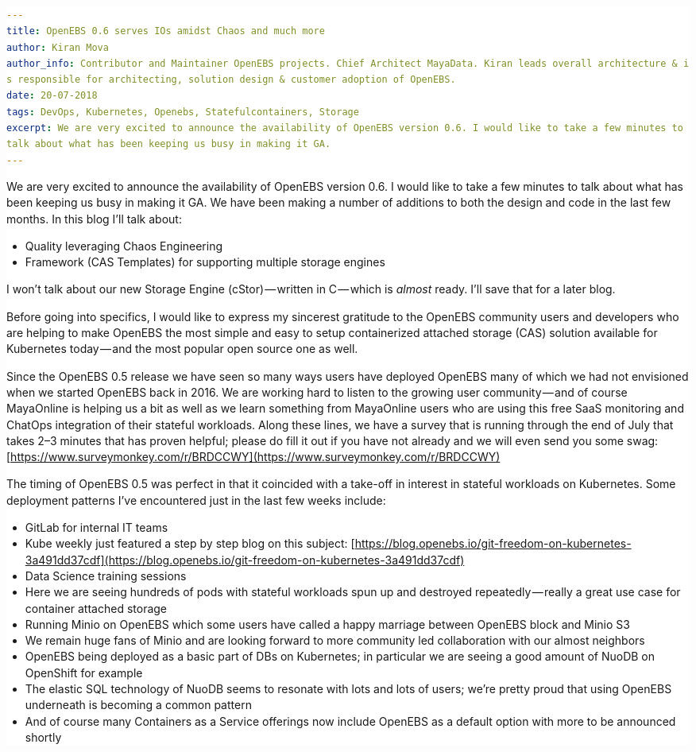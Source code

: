 ```yaml
---
title: OpenEBS 0.6 serves IOs amidst Chaos and much more
author: Kiran Mova
author_info: Contributor and Maintainer OpenEBS projects. Chief Architect MayaData. Kiran leads overall architecture & is responsible for architecting, solution design & customer adoption of OpenEBS.
date: 20-07-2018
tags: DevOps, Kubernetes, Openebs, Statefulcontainers, Storage
excerpt: We are very excited to announce the availability of OpenEBS version 0.6. I would like to take a few minutes to talk about what has been keeping us busy in making it GA.
---
```


We are very excited to announce the availability of OpenEBS version 0.6. I would like to take a few minutes to talk about what has been keeping us busy in making it GA. We have been making a number of additions to both the design and code in the last few months. In this blog I’ll talk about:

- Quality leveraging Chaos Engineering
- Framework (CAS Templates) for supporting multiple storage engines

I won’t talk about our new Storage Engine (cStor) — written in C — which is _almost_ ready. I’ll save that for a later blog.

Before going into specifics, I would like to express my sincerest gratitude to the OpenEBS community users and developers who are helping to make OpenEBS the most simple and easy to setup containerized attached storage (CAS) solution available for Kubernetes today — and the most popular open source one as well.

Since the OpenEBS 0.5 release we have seen so many ways users have deployed OpenEBS many of which we had not envisioned when we started OpenEBS back in 2016. We are working hard to listen to the growing user community — and of course MayaOnline is helping us a bit as well as we learn something from MayaOnline users who are using this free SaaS monitoring and ChatOps integration of their stateful workloads. Along these lines, we have a survey that is running through the end of July that takes 2–3 minutes that has proven helpful; please do fill it out if you have not already and we will even send you some swag: [https://www.surveymonkey.com/r/BRDCCWY](https://www.surveymonkey.com/r/BRDCCWY)

The timing of OpenEBS 0.5 was perfect in that it coincided with a take-off in interest in stateful workloads on Kubernetes. Some deployment patterns I’ve encountered just in the last few weeks include:

- GitLab for internal IT teams
- Kube weekly just featured a step by step blog on this subject: [https://blog.openebs.io/git-freedom-on-kubernetes-3a491dd37cdf](https://blog.openebs.io/git-freedom-on-kubernetes-3a491dd37cdf)
- Data Science training sessions
- Here we are seeing hundreds of pods with stateful workloads spun up and destroyed repeatedly — really a great use case for container attached storage
- Running Minio on OpenEBS which some users have called a happy marriage between OpenEBS block and Minio S3
- We remain huge fans of Minio and are looking forward to more community led collaboration with our almost neighbors
- OpenEBS being deployed as a basic part of DBs on Kubernetes; in particular we are seeing a good amount of NuoDB on OpenShift for example
- The elastic SQL technology of NuoDB seems to resonate with lots and lots of users; we’re pretty proud that using OpenEBS underneath is becoming a common pattern
- And of course many Containers as a Service offerings now include OpenEBS as a default option with more to be announced shortly
